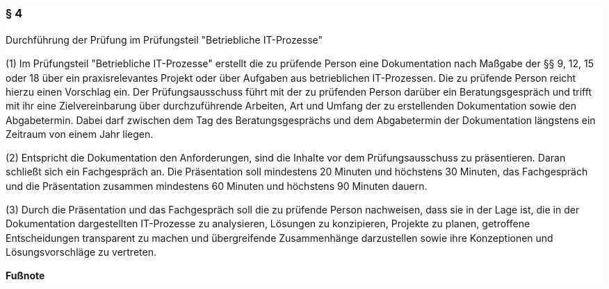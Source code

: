### § 4  
Durchführung der Prüfung im Prüfungsteil "Betriebliche IT-Prozesse"

<div>

<div class="jnhtml">

<div>

<div class="jurAbsatz">

(1) Im Prüfungsteil "Betriebliche IT-Prozesse" erstellt die zu prüfende
Person eine Dokumentation nach Maßgabe der §§ 9, 12, 15 oder 18 über ein
praxisrelevantes Projekt oder über Aufgaben aus betrieblichen
IT-Prozessen. Die zu prüfende Person reicht hierzu einen Vorschlag ein.
Der Prüfungsausschuss führt mit der zu prüfenden Person darüber ein
Beratungsgespräch und trifft mit ihr eine Zielvereinbarung über
durchzuführende Arbeiten, Art und Umfang der zu erstellenden
Dokumentation sowie den Abgabetermin. Dabei darf zwischen dem Tag des
Beratungsgesprächs und dem Abgabetermin der Dokumentation längstens ein
Zeitraum von einem Jahr liegen.

</div>

<div class="jurAbsatz">

(2) Entspricht die Dokumentation den Anforderungen, sind die Inhalte vor
dem Prüfungsausschuss zu präsentieren. Daran schließt sich ein
Fachgespräch an. Die Präsentation soll mindestens 20 Minuten und
höchstens 30 Minuten, das Fachgespräch und die Präsentation zusammen
mindestens 60 Minuten und höchstens 90 Minuten dauern.

</div>

<div class="jurAbsatz">

(3) Durch die Präsentation und das Fachgespräch soll die zu prüfende
Person nachweisen, dass sie in der Lage ist, die in der Dokumentation
dargestellten IT-Prozesse zu analysieren, Lösungen zu konzipieren,
Projekte zu planen, getroffene Entscheidungen transparent zu machen und
übergreifende Zusammenhänge darzustellen sowie ihre Konzeptionen und
Lösungsvorschläge zu vertreten.

</div>

</div>

</div>

</div>

<div>

  
**Fußnote**

<div class="jnhtml">

<div>
